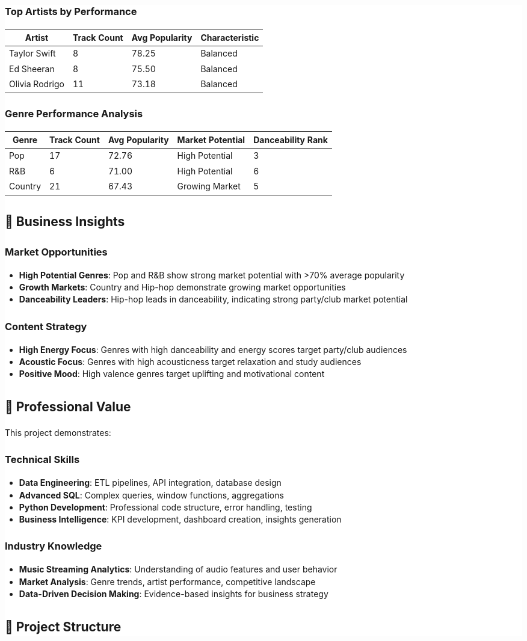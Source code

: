 ### Top Artists by Performance
| Artist | Track Count | Avg Popularity | Characteristic |
|--------|-------------|----------------|----------------|
| Taylor Swift | 8 | 78.25 | Balanced |
| Ed Sheeran | 8 | 75.50 | Balanced |
| Olivia Rodrigo | 11 | 73.18 | Balanced |

### Genre Performance Analysis
| Genre | Track Count | Avg Popularity | Market Potential | Danceability Rank |
|-------|-------------|----------------|------------------|-------------------|
| Pop | 17 | 72.76 | High Potential | 3 |
| R&B | 6 | 71.00 | High Potential | 6 |
| Country | 21 | 67.43 | Growing Market | 5 |

## 🎯 Business Insights

### Market Opportunities
- **High Potential Genres**: Pop and R&B show strong market potential with >70% average popularity
- **Growth Markets**: Country and Hip-hop demonstrate growing market opportunities
- **Danceability Leaders**: Hip-hop leads in danceability, indicating strong party/club market potential

### Content Strategy
- **High Energy Focus**: Genres with high danceability and energy scores target party/club audiences
- **Acoustic Focus**: Genres with high acousticness target relaxation and study audiences
- **Positive Mood**: High valence genres target uplifting and motivational content

## 💼 Professional Value

This project demonstrates:

### Technical Skills
- **Data Engineering**: ETL pipelines, API integration, database design
- **Advanced SQL**: Complex queries, window functions, aggregations
- **Python Development**: Professional code structure, error handling, testing
- **Business Intelligence**: KPI development, dashboard creation, insights generation

### Industry Knowledge
- **Music Streaming Analytics**: Understanding of audio features and user behavior
- **Market Analysis**: Genre trends, artist performance, competitive landscape
- **Data-Driven Decision Making**: Evidence-based insights for business strategy

## 📁 Project Structure
